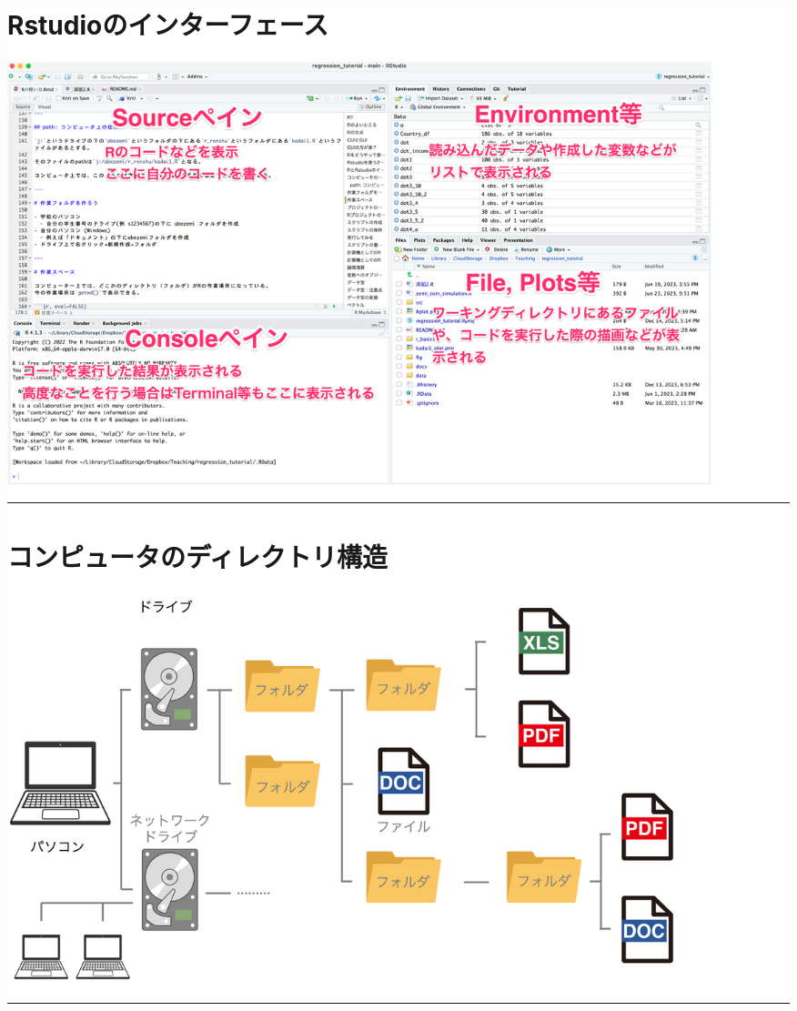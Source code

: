 
# Rstudioのインターフェース

<img src="fig/Rstudio_look-2.png" title="Rstudio見た目2" alt="Rstudio見た目2" width="90%" />

---

# コンピュータのディレクトリ構造

<img src="fig/directory_structure.png" title="ディレクトリ構造" alt="ディレクトリ構造" width="90%" />

---